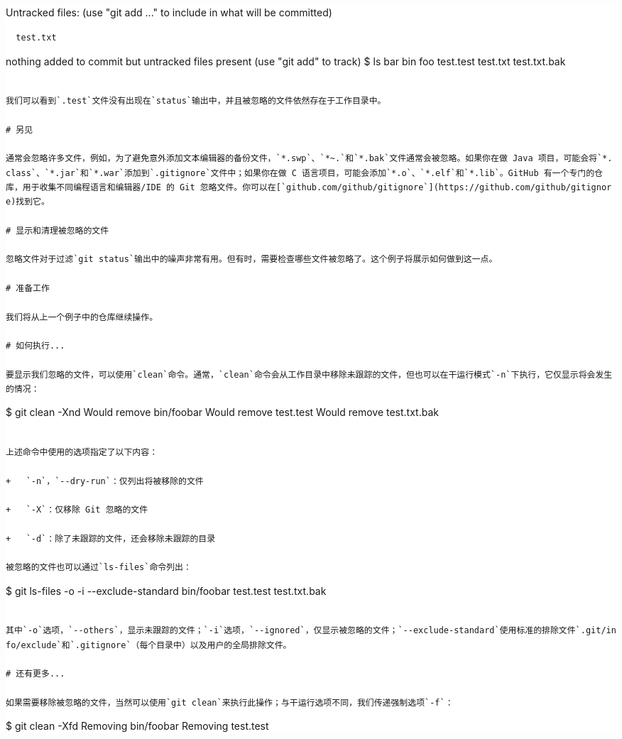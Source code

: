   Untracked files:
    (use "git add <file>..." to include in what will be committed)

      test.txt

nothing added to commit but untracked files present (use "git add" to track)
$ ls
bar        bin       foo
test.test  test.txt  test.txt.bak
```

我们可以看到`.test`文件没有出现在`status`输出中，并且被忽略的文件依然存在于工作目录中。

# 另见

通常会忽略许多文件，例如，为了避免意外添加文本编辑器的备份文件，`*.swp`、`*~.`和`*.bak`文件通常会被忽略。如果你在做 Java 项目，可能会将`*.class`、`*.jar`和`*.war`添加到`.gitignore`文件中；如果你在做 C 语言项目，可能会添加`*.o`、`*.elf`和`*.lib`。GitHub 有一个专门的仓库，用于收集不同编程语言和编辑器/IDE 的 Git 忽略文件。你可以在[`github.com/github/gitignore`](https://github.com/github/gitignore)找到它。

# 显示和清理被忽略的文件

忽略文件对于过滤`git status`输出中的噪声非常有用。但有时，需要检查哪些文件被忽略了。这个例子将展示如何做到这一点。

# 准备工作

我们将从上一个例子中的仓库继续操作。

# 如何执行...

要显示我们忽略的文件，可以使用`clean`命令。通常，`clean`命令会从工作目录中移除未跟踪的文件，但也可以在干运行模式`-n`下执行，它仅显示将会发生的情况：

```
$ git clean -Xnd
Would remove bin/foobar
Would remove test.test
Would remove test.txt.bak
```

上述命令中使用的选项指定了以下内容：

+   `-n`，`--dry-run`：仅列出将被移除的文件

+   `-X`：仅移除 Git 忽略的文件

+   `-d`：除了未跟踪的文件，还会移除未跟踪的目录

被忽略的文件也可以通过`ls-files`命令列出：

```
$ git ls-files -o -i --exclude-standard
bin/foobar
test.test
test.txt.bak
```

其中`-o`选项，`--others`，显示未跟踪的文件；`-i`选项，`--ignored`，仅显示被忽略的文件；`--exclude-standard`使用标准的排除文件`.git/info/exclude`和`.gitignore`（每个目录中）以及用户的全局排除文件。

# 还有更多...

如果需要移除被忽略的文件，当然可以使用`git clean`来执行此操作；与干运行选项不同，我们传递强制选项`-f`：

```
$ git clean -Xfd
Removing bin/foobar
Removing test.test